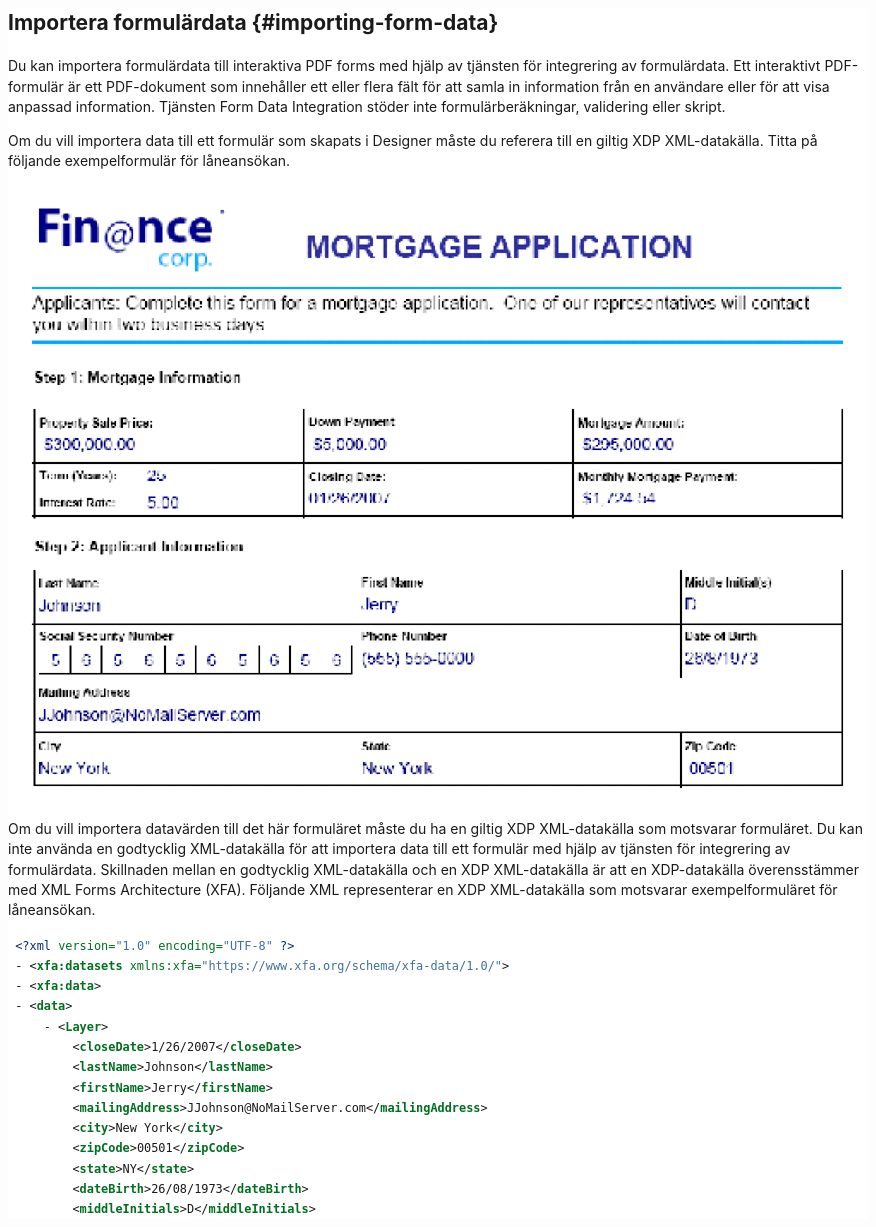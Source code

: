 ## Importera formulärdata {#importing-form-data}

Du kan importera formulärdata till interaktiva PDF forms med hjälp av tjänsten för integrering av formulärdata. Ett interaktivt PDF-formulär är ett PDF-dokument som innehåller ett eller flera fält för att samla in information från en användare eller för att visa anpassad information. Tjänsten Form Data Integration stöder inte formulärberäkningar, validering eller skript.

Om du vill importera data till ett formulär som skapats i Designer måste du referera till en giltig XDP XML-datakälla. Titta på följande exempelformulär för låneansökan.

![ie_ie_loanformdata](assets/ie_ie_loanformdata.png)

Om du vill importera datavärden till det här formuläret måste du ha en giltig XDP XML-datakälla som motsvarar formuläret. Du kan inte använda en godtycklig XML-datakälla för att importera data till ett formulär med hjälp av tjänsten för integrering av formulärdata. Skillnaden mellan en godtycklig XML-datakälla och en XDP XML-datakälla är att en XDP-datakälla överensstämmer med XML Forms Architecture (XFA). Följande XML representerar en XDP XML-datakälla som motsvarar exempelformuläret för låneansökan.

```xml
 <?xml version="1.0" encoding="UTF-8" ?>
 - <xfa:datasets xmlns:xfa="https://www.xfa.org/schema/xfa-data/1.0/">
 - <xfa:data>
 - <data>
     - <Layer>
         <closeDate>1/26/2007</closeDate>
         <lastName>Johnson</lastName>
         <firstName>Jerry</firstName>
         <mailingAddress>JJohnson@NoMailServer.com</mailingAddress>
         <city>New York</city>
         <zipCode>00501</zipCode>
         <state>NY</state>
         <dateBirth>26/08/1973</dateBirth>
         <middleInitials>D</middleInitials>
```